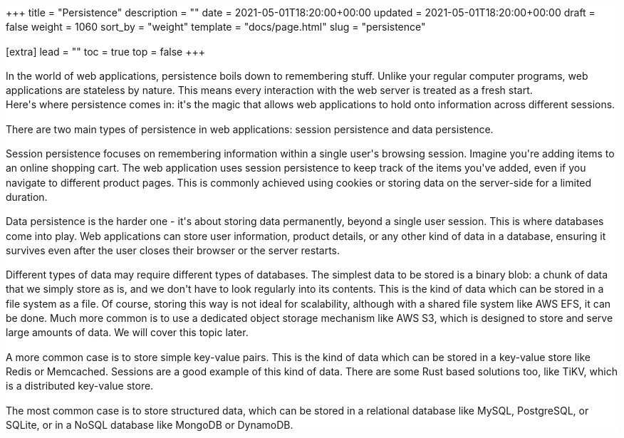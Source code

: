 +++
title = "Persistence"
description = ""
date = 2021-05-01T18:20:00+00:00
updated = 2021-05-01T18:20:00+00:00
draft = false
weight = 1060
sort_by = "weight"
template = "docs/page.html"
slug = "persistence"

[extra]
lead = ""
toc = true
top = false
+++

In the world of web applications, persistence boils down to remembering stuff. 
Unlike your regular computer programs, web applications are stateless by nature. 
This means every interaction with the web server is treated as a fresh start.  
Here's where persistence comes in: it's the magic that allows web applications 
to hold onto information across different sessions.

There are two main types of persistence in web applications: session persistence
and data persistence.

Session persistence focuses on remembering information within a single 
user's browsing session. Imagine you're adding items to an online shopping cart. 
The web application uses session persistence to keep track of the items 
you've added, even if you navigate to different product pages. 
This is commonly achieved using cookies or storing data on the server-side 
for a limited duration.

Data persistence is the harder one - it's about storing data permanently, 
beyond a single user session. This is where databases come into play. 
Web applications can store user information, product details, or any other 
kind of data in a database, ensuring it survives even after the user 
closes their browser or the server restarts.

Different types of data may require different types of databases. The simplest
data to be stored is a binary blob: a chunk of data that we simply store as
is, and we don't have to look regularly into its contents. This is the kind of 
data which can be stored in a file system as a file.
Of course, storing this way is not ideal for scalability, although with a 
shared file system like AWS EFS, it can be done. Much more common is to use 
a dedicated object storage mechanism like AWS S3, which is designed to store 
and serve large amounts of data. We will cover this topic later.

A more common case is to store simple key-value pairs. This is the kind of data
which can be stored in a key-value store like Redis or Memcached. Sessions
are a good example of this kind of data. There are some Rust based solutions
too, like TiKV, which is a distributed key-value store.

The most common case is to store structured data, which can be stored in a
relational database like MySQL, PostgreSQL, or SQLite, or in a NoSQL database
like MongoDB or DynamoDB. 

